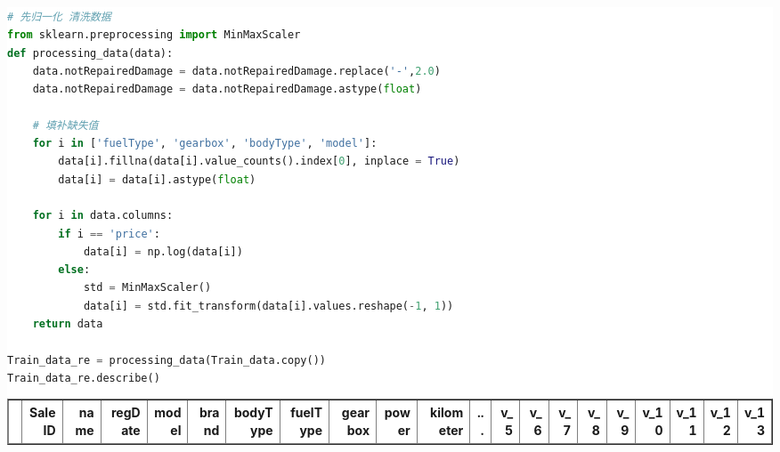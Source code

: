


```python
# 先归一化 清洗数据
from sklearn.preprocessing import MinMaxScaler
def processing_data(data):
    data.notRepairedDamage = data.notRepairedDamage.replace('-',2.0)
    data.notRepairedDamage = data.notRepairedDamage.astype(float)
    
    # 填补缺失值
    for i in ['fuelType', 'gearbox', 'bodyType', 'model']:
        data[i].fillna(data[i].value_counts().index[0], inplace = True)
        data[i] = data[i].astype(float)
    
    for i in data.columns:
        if i == 'price':
            data[i] = np.log(data[i])
        else:
            std = MinMaxScaler()
            data[i] = std.fit_transform(data[i].values.reshape(-1, 1))
    return data

Train_data_re = processing_data(Train_data.copy())
Train_data_re.describe()
```




<div>
<style scoped>
    .dataframe tbody tr th:only-of-type {
        vertical-align: middle;
    }

    .dataframe tbody tr th {
        vertical-align: top;
    }

    .dataframe thead th {
        text-align: right;
    }
</style>
<table border="1" class="dataframe">
  <thead>
    <tr style="text-align: right;">
      <th></th>
      <th>SaleID</th>
      <th>name</th>
      <th>regDate</th>
      <th>model</th>
      <th>brand</th>
      <th>bodyType</th>
      <th>fuelType</th>
      <th>gearbox</th>
      <th>power</th>
      <th>kilometer</th>
      <th>...</th>
      <th>v_5</th>
      <th>v_6</th>
      <th>v_7</th>
      <th>v_8</th>
      <th>v_9</th>
      <th>v_10</th>
      <th>v_11</th>
      <th>v_12</th>
      <th>v_13</th>